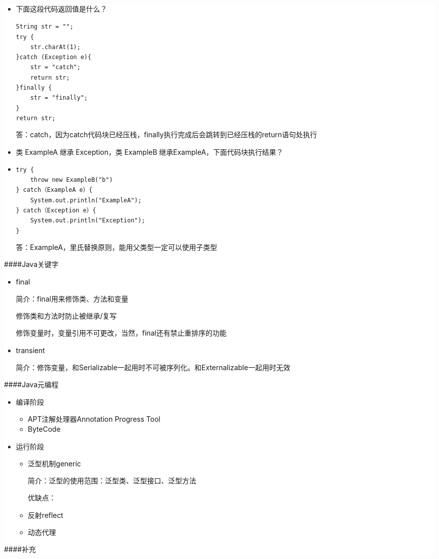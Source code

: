 - 下面这段代码返回值是什么？

  ```
  String str = "";
  try {
      str.charAt(1);
  }catch (Exception e){
      str = "catch";
      return str;
  }finally {
      str = "finally";
  }
  return str;
  ```

  答：catch，因为catch代码块已经压栈，finally执行完成后会跳转到已经压栈的return语句处执行

- 类 ExampleA 继承 Exception，类 ExampleB 继承ExampleA，下面代码块执行结果？

- ```
  try {
      throw new ExampleB("b")
  } catch（ExampleA e）{
      System.out.println("ExampleA");
  } catch（Exception e）{
      System.out.println("Exception");
  }
  ```

  答：ExampleA，里氏替换原则，能用父类型一定可以使用子类型

####Java关键字

- final

  简介：final用来修饰类、方法和变量

  修饰类和方法时防止被继承/复写

  修饰变量时，变量引用不可更改，当然，final还有禁止重排序的功能

- transient

  简介：修饰变量，和Serializable一起用时不可被序列化。和Externalizable一起用时无效

####Java元编程

- 编译阶段

  - APT注解处理器Annotation Progress Tool
  - ByteCode

- 运行阶段

  - 泛型机制generic

    简介：泛型的使用范围：泛型类、泛型接口、泛型方法

    优缺点：

  - 反射reflect

  - 动态代理

####补充

  ```